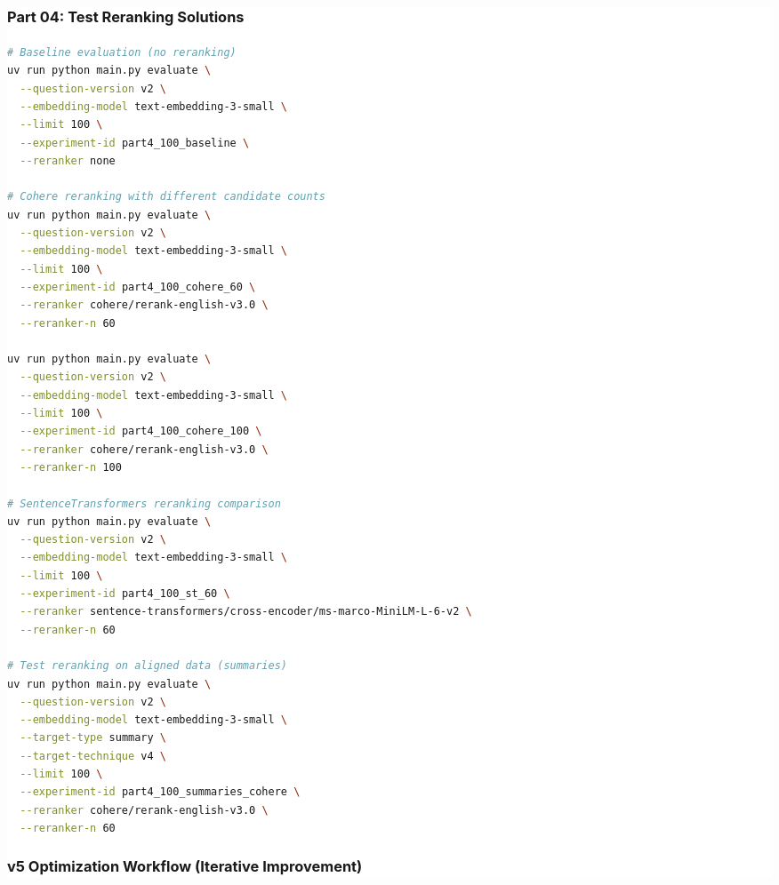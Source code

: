 ### Part 04: Test Reranking Solutions

```bash
# Baseline evaluation (no reranking)
uv run python main.py evaluate \
  --question-version v2 \
  --embedding-model text-embedding-3-small \
  --limit 100 \
  --experiment-id part4_100_baseline \
  --reranker none

# Cohere reranking with different candidate counts
uv run python main.py evaluate \
  --question-version v2 \
  --embedding-model text-embedding-3-small \
  --limit 100 \
  --experiment-id part4_100_cohere_60 \
  --reranker cohere/rerank-english-v3.0 \
  --reranker-n 60

uv run python main.py evaluate \
  --question-version v2 \
  --embedding-model text-embedding-3-small \
  --limit 100 \
  --experiment-id part4_100_cohere_100 \
  --reranker cohere/rerank-english-v3.0 \
  --reranker-n 100

# SentenceTransformers reranking comparison
uv run python main.py evaluate \
  --question-version v2 \
  --embedding-model text-embedding-3-small \
  --limit 100 \
  --experiment-id part4_100_st_60 \
  --reranker sentence-transformers/cross-encoder/ms-marco-MiniLM-L-6-v2 \
  --reranker-n 60

# Test reranking on aligned data (summaries)
uv run python main.py evaluate \
  --question-version v2 \
  --embedding-model text-embedding-3-small \
  --target-type summary \
  --target-technique v4 \
  --limit 100 \
  --experiment-id part4_100_summaries_cohere \
  --reranker cohere/rerank-english-v3.0 \
  --reranker-n 60
```

### v5 Optimization Workflow (Iterative Improvement)
